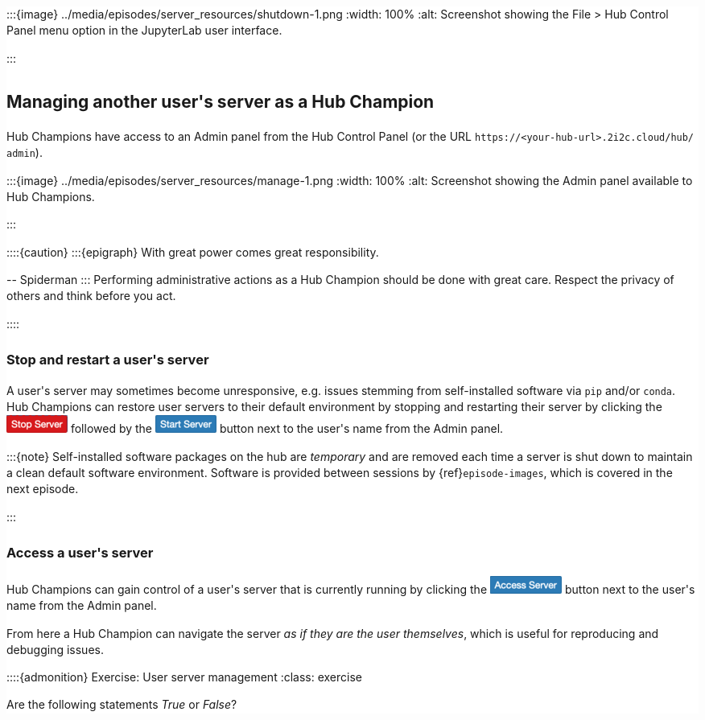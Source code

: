 :::{image} ../media/episodes/server_resources/shutdown-1.png
:width: 100%
:alt: Screenshot showing the File > Hub Control Panel menu option in the JupyterLab user interface.

:::

## Managing another user's server as a Hub Champion

Hub Champions have access to an Admin panel from the Hub Control Panel (or the URL `https://<your-hub-url>.2i2c.cloud/hub/admin`).

:::{image} ../media/episodes/server_resources/manage-1.png
:width: 100%
:alt: Screenshot showing the Admin panel available to Hub Champions.

:::

::::{caution}
:::{epigraph}
With great power comes great responsibility.

-- Spiderman
:::
Performing administrative actions as a Hub Champion should be done with great care. Respect the privacy of others and think before you act.

::::

### Stop and restart a user's server

A user's server may sometimes become unresponsive, e.g. issues stemming from self-installed software via `pip` and/or `conda`. Hub Champions can restore user servers to their default environment by stopping and restarting their server by clicking the ![Stop Server](../media/episodes/server_resources/manage-2.png) followed by the ![Start Server](../media/episodes/server_resources/manage-3.png) button next to the user's name from the Admin panel.

:::{note}
Self-installed software packages on the hub are *temporary* and are removed each time a server is shut down to maintain a clean default software environment. Software is provided between sessions by {ref}`episode-images`, which is covered in the next episode.

:::

### Access a user's server

Hub Champions can gain control of a user's server that is currently running by clicking the ![Access Server](../media/episodes/server_resources/manage-4.png) button next to the user's name from the Admin panel.

From here a Hub Champion can navigate the server *as if they are the user themselves*, which is useful for reproducing and debugging issues.

::::{admonition} Exercise: User server management
:class: exercise

Are the following statements *True* or *False*?

